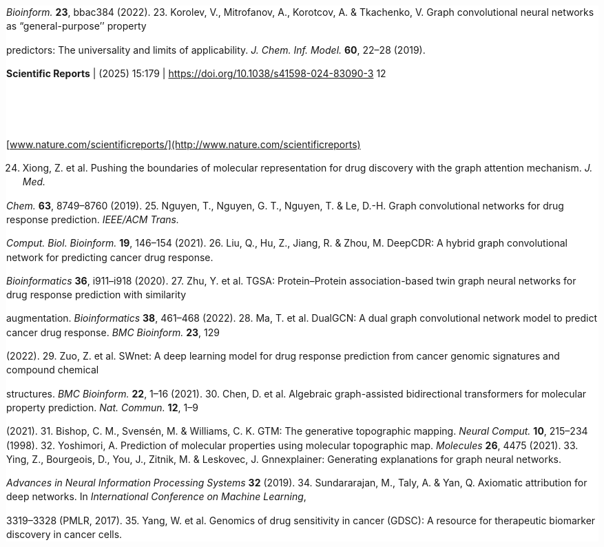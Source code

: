 _Bioinform._ **23**, bbac384 (2022).
23. Korolev, V., Mitrofanov, A., Korotcov, A. & Tkachenko, V. Graph convolutional neural networks as “general-purpose’’ property

predictors: The universality and limits of applicability. _J. Chem. Inf. Model._ **60**, 22–28 (2019).


**Scientific Reports** |     (2025) 15:179 | https://doi.org/10.1038/s41598-024-83090-3 12



**​** **​** **​** **​** **​**

**​**


[www.nature.com/scientificreports/](http://www.nature.com/scientificreports)


24. Xiong, Z. et al. Pushing the boundaries of molecular representation for drug discovery with the graph attention mechanism. _J. Med._

_Chem._ **63**, 8749–8760 (2019).
25. Nguyen, T., Nguyen, G. T., Nguyen, T. & Le, D.-H. Graph convolutional networks for drug response prediction. _IEEE/ACM Trans._

_Comput. Biol. Bioinform._ **19**, 146–154 (2021).
26. Liu, Q., Hu, Z., Jiang, R. & Zhou, M. DeepCDR: A hybrid graph convolutional network for predicting cancer drug response.

_Bioinformatics_ **36**, i911–i918 (2020).
27. Zhu, Y. et al. TGSA: Protein–Protein association-based twin graph neural networks for drug response prediction with similarity

augmentation. _Bioinformatics_ **38**, 461–468 (2022).
28. Ma, T. et al. DualGCN: A dual graph convolutional network model to predict cancer drug response. _BMC Bioinform._ **23**, 129

(2022).
29. Zuo, Z. et al. SWnet: A deep learning model for drug response prediction from cancer genomic signatures and compound chemical

structures. _BMC Bioinform._ **22**, 1–16 (2021).
30. Chen, D. et al. Algebraic graph-assisted bidirectional transformers for molecular property prediction. _Nat. Commun._ **12**, 1–9

(2021).
31. Bishop, C. M., Svensén, M. & Williams, C. K. GTM: The generative topographic mapping. _Neural Comput._ **10**, 215–234 (1998).
32. Yoshimori, A. Prediction of molecular properties using molecular topographic map. _Molecules_ **26**, 4475 (2021).
33. Ying, Z., Bourgeois, D., You, J., Zitnik, M. & Leskovec, J. Gnnexplainer: Generating explanations for graph neural networks.

_Advances in Neural Information Processing Systems_ **32** (2019).
34. Sundararajan, M., Taly, A. & Yan, Q. Axiomatic attribution for deep networks. In _International Conference on Machine Learning_,

3319–3328 (PMLR, 2017).
35. Yang, W. et al. Genomics of drug sensitivity in cancer (GDSC): A resource for therapeutic biomarker discovery in cancer cells.
